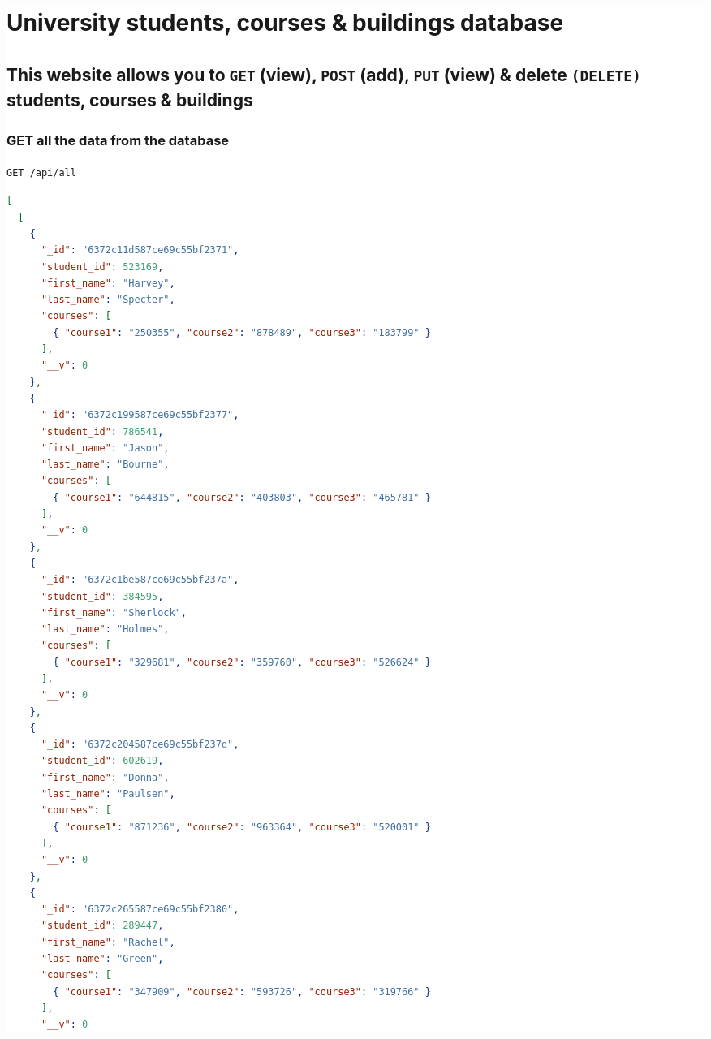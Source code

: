 # University students, courses & buildings database

## This website allows you to `GET` (view), `POST` (add), `PUT` (view) & delete `(DELETE)` students, courses & buildings

### GET all the data from the database

`GET /api/all`

```json
[
  [
    {
      "_id": "6372c11d587ce69c55bf2371",
      "student_id": 523169,
      "first_name": "Harvey",
      "last_name": "Specter",
      "courses": [
        { "course1": "250355", "course2": "878489", "course3": "183799" }
      ],
      "__v": 0
    },
    {
      "_id": "6372c199587ce69c55bf2377",
      "student_id": 786541,
      "first_name": "Jason",
      "last_name": "Bourne",
      "courses": [
        { "course1": "644815", "course2": "403803", "course3": "465781" }
      ],
      "__v": 0
    },
    {
      "_id": "6372c1be587ce69c55bf237a",
      "student_id": 384595,
      "first_name": "Sherlock",
      "last_name": "Holmes",
      "courses": [
        { "course1": "329681", "course2": "359760", "course3": "526624" }
      ],
      "__v": 0
    },
    {
      "_id": "6372c204587ce69c55bf237d",
      "student_id": 602619,
      "first_name": "Donna",
      "last_name": "Paulsen",
      "courses": [
        { "course1": "871236", "course2": "963364", "course3": "520001" }
      ],
      "__v": 0
    },
    {
      "_id": "6372c265587ce69c55bf2380",
      "student_id": 289447,
      "first_name": "Rachel",
      "last_name": "Green",
      "courses": [
        { "course1": "347909", "course2": "593726", "course3": "319766" }
      ],
      "__v": 0
```
